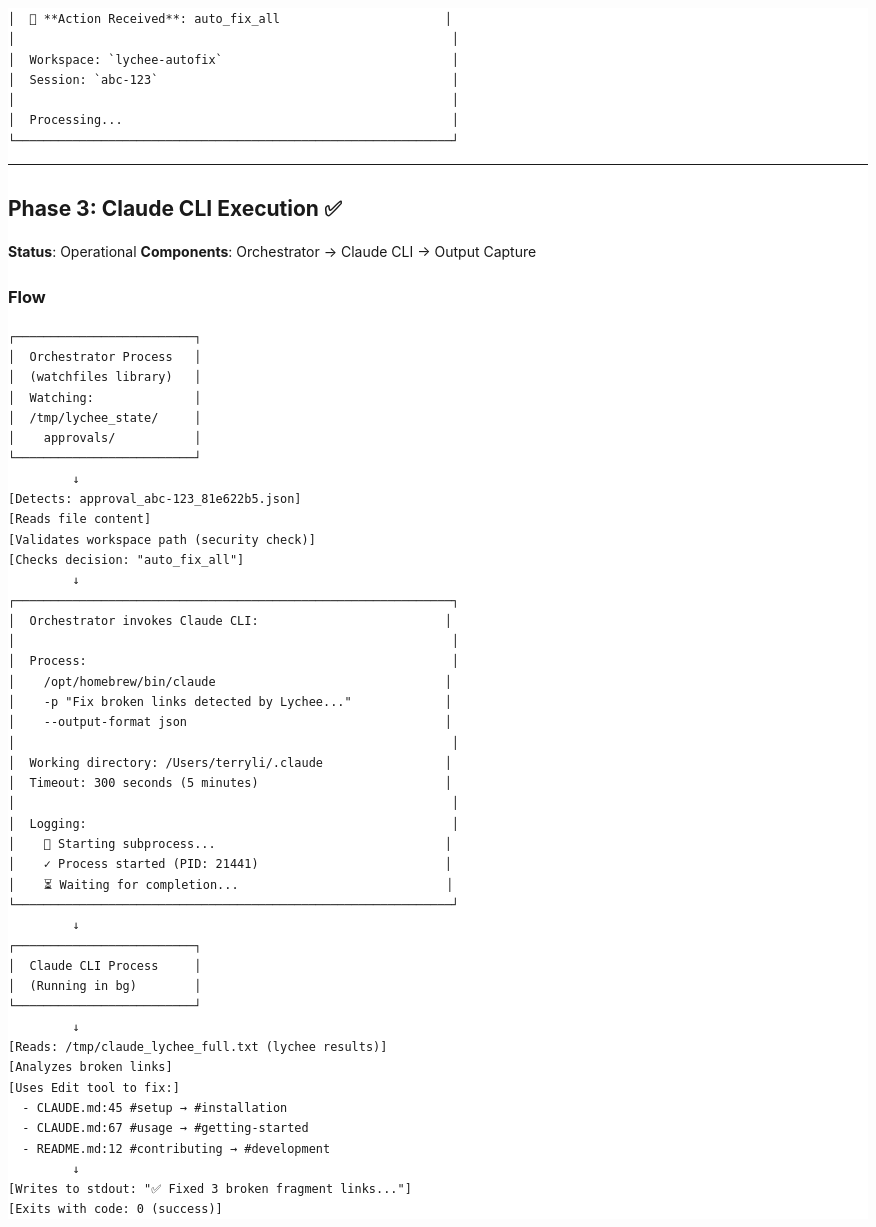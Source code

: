 ```
│  🔗 **Action Received**: auto_fix_all                       │
│                                                             │
│  Workspace: `lychee-autofix`                                │
│  Session: `abc-123`                                         │
│                                                             │
│  Processing...                                              │
└─────────────────────────────────────────────────────────────┘
```

______________________________________________________________________

## Phase 3: Claude CLI Execution ✅

**Status**: Operational
**Components**: Orchestrator → Claude CLI → Output Capture

### Flow

```
┌─────────────────────────┐
│  Orchestrator Process   │
│  (watchfiles library)   │
│  Watching:              │
│  /tmp/lychee_state/     │
│    approvals/           │
└─────────────────────────┘
         ↓
[Detects: approval_abc-123_81e622b5.json]
[Reads file content]
[Validates workspace path (security check)]
[Checks decision: "auto_fix_all"]
         ↓
┌─────────────────────────────────────────────────────────────┐
│  Orchestrator invokes Claude CLI:                          │
│                                                             │
│  Process:                                                   │
│    /opt/homebrew/bin/claude                                │
│    -p "Fix broken links detected by Lychee..."             │
│    --output-format json                                    │
│                                                             │
│  Working directory: /Users/terryli/.claude                 │
│  Timeout: 300 seconds (5 minutes)                          │
│                                                             │
│  Logging:                                                   │
│    🔧 Starting subprocess...                                │
│    ✓ Process started (PID: 21441)                          │
│    ⏳ Waiting for completion...                             │
└─────────────────────────────────────────────────────────────┘
         ↓
┌─────────────────────────┐
│  Claude CLI Process     │
│  (Running in bg)        │
└─────────────────────────┘
         ↓
[Reads: /tmp/claude_lychee_full.txt (lychee results)]
[Analyzes broken links]
[Uses Edit tool to fix:]
  - CLAUDE.md:45 #setup → #installation
  - CLAUDE.md:67 #usage → #getting-started
  - README.md:12 #contributing → #development
         ↓
[Writes to stdout: "✅ Fixed 3 broken fragment links..."]
[Exits with code: 0 (success)]
```